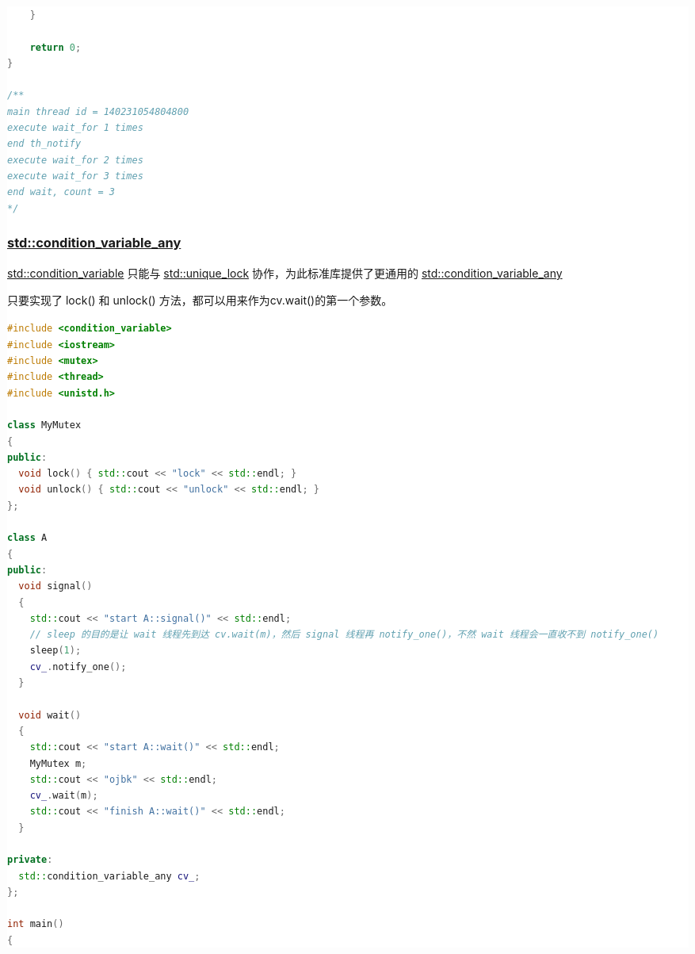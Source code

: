 ```C++
    }

    return 0;
}

/**
main thread id = 140231054804800
execute wait_for 1 times
end th_notify
execute wait_for 2 times
execute wait_for 3 times
end wait, count = 3
*/
```

### [std::condition_variable_any](https://en.cppreference.com/w/cpp/thread/condition_variable_any)

[std::condition_variable](https://en.cppreference.com/w/cpp/thread/condition_variable) 只能与 [std::unique_lock](https://en.cppreference.com/w/cpp/thread/unique_lock) 协作，为此标准库提供了更通用的 [std::condition_variable_any](https://en.cppreference.com/w/cpp/thread/condition_variable_any)

只要实现了 lock() 和 unlock() 方法，都可以用来作为cv.wait()的第一个参数。

```cpp
#include <condition_variable>
#include <iostream>
#include <mutex>
#include <thread>
#include <unistd.h>

class MyMutex
{
public:
  void lock() { std::cout << "lock" << std::endl; }
  void unlock() { std::cout << "unlock" << std::endl; }
};

class A
{
public:
  void signal()
  {
    std::cout << "start A::signal()" << std::endl;
    // sleep 的目的是让 wait 线程先到达 cv.wait(m)，然后 signal 线程再 notify_one()，不然 wait 线程会一直收不到 notify_one()
    sleep(1); 
    cv_.notify_one();
  }

  void wait()
  {
    std::cout << "start A::wait()" << std::endl;
    MyMutex m;
    std::cout << "ojbk" << std::endl;
    cv_.wait(m);
    std::cout << "finish A::wait()" << std::endl;
  }

private:
  std::condition_variable_any cv_;
};

int main()
{
```